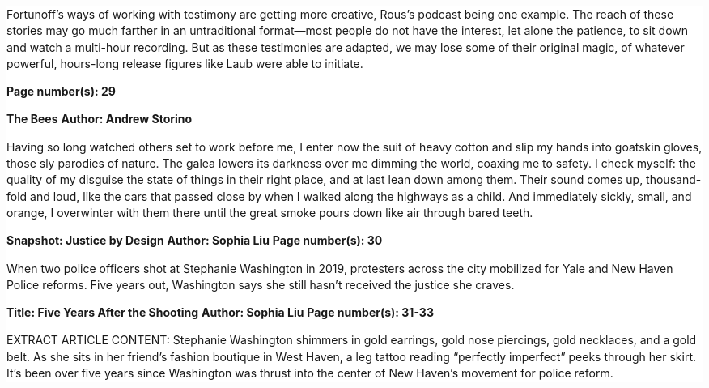 Fortunoff’s ways of working with testimony are getting more creative, Rous’s podcast being one example. The reach of these stories may go much farther in an untraditional format—most people do not have the interest, let alone the patience, to sit down and watch a multi-hour recording. But as these testimonies are adapted, we may lose some of their original magic, of whatever powerful, hours-long release figures like Laub were able to initiate.  


**Page number(s): 29**





**The Bees**
**Author: Andrew Storino**

Having so long watched others
set to work before me, 
I enter now the suit of heavy cotton 
and slip my hands into goatskin gloves, 
those sly parodies of nature.
 The galea lowers its darkness over me 
dimming the world, 
coaxing me to safety. 
I check myself: 
the quality of my disguise 
the state of things in their right place, 
and at last lean down among them. 
Their sound comes up,
thousand-fold and loud, 
like the cars that passed close by 
when I walked along 
the highways as a child. 
And immediately
sickly, small, and orange, 
I overwinter with them there 
until the great smoke pours down 
like air through bared teeth.


**Snapshot: Justice by Design**
**Author: Sophia Liu**
**Page number(s): 30**

When two police officers shot at Stephanie Washington in 2019, protesters across the city mobilized for Yale and New Haven Police reforms. Five years out, Washington says she still hasn’t received the justice she craves. 



**Title: Five Years After the Shooting**
**Author: Sophia Liu**
**Page number(s): 31-33**

EXTRACT ARTICLE CONTENT:
Stephanie Washington shimmers in gold earrings, gold nose piercings, gold necklaces, and a gold belt. As she sits in her friend’s fashion boutique in West Haven, a leg tattoo reading “perfectly imperfect” peeks through her skirt. It’s been over five years since Washington was thrust into the center of New Haven’s movement for police reform.
